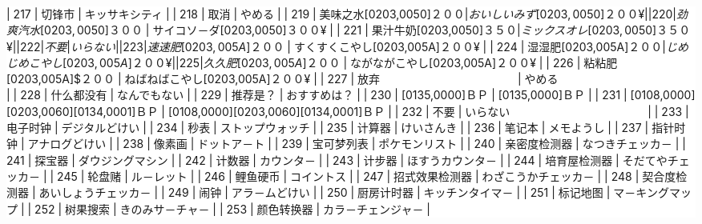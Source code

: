 | 217 | 切锋市 | キッサキシティ |
| 218 | 取消 | やめる |
| 219 | 美味之水[0203,0050]$２００ | おいしいみず[0203,0050]２００¥ |
| 220 | 劲爽汽水[0203,0050]$３００ | サイコソ－ダ[0203,0050]３００¥ |
| 221 | 果汁牛奶[0203,0050]$３５０ | ミックスオレ[0203,0050]３５０¥ |
| 222 | 不要　　　　　　　　　 | いらない　　　　　　　　　 |
| 223 | 速速肥[0203,005A]$２００ | すくすくこやし[0203,005A]２００¥ |
| 224 | 湿湿肥[0203,005A]$２００ | じめじめこやし[0203,005A]２００¥ |
| 225 | 久久肥[0203,005A]$２００ | ながながこやし[0203,005A]２００¥ |
| 226 | 粘粘肥[0203,005A]$２００ | ねばねばこやし[0203,005A]２００¥ |
| 227 | 放弃　　　　　　　　　　　　 | やめる　　　　　　　　　　　　 |
| 228 | 什么都没有 | なんでもない |
| 229 | 推荐是？ | おすすめは？ |
| 230 | [0135,0000]ＢＰ | [0135,0000]ＢＰ |
| 231 | [0108,0000][0203,0060][0134,0001]ＢＰ | [0108,0000][0203,0060][0134,0001]ＢＰ |
| 232 | 不要 | いらない　　　　　　　　　　　　 |
| 233 | 电子时钟 | デジタルどけい |
| 234 | 秒表 | ストップウォッチ |
| 235 | 计算器 | けいさんき |
| 236 | 笔记本 | メモようし |
| 237 | 指针时钟 | アナログどけい |
| 238 | 像素画 | ドットア－ト |
| 239 | 宝可梦列表 | ポケモンリスト |
| 240 | 亲密度检测器 | なつきチェッカ－ |
| 241 | 探宝器 | ダウジングマシン |
| 242 | 计数器 | カウンタ－ |
| 243 | 计步器 | ほすうカウンタ－ |
| 244 | 培育屋检测器 | そだてやチェッカ－ |
| 245 | 轮盘赌 | ル－レット |
| 246 | 鲤鱼硬币 | コイントス |
| 247 | 招式效果检测器 | わざこうかチェッカ－ |
| 248 | 契合度检测器 | あいしょうチェッカ－ |
| 249 | 闹钟 | アラ－ムどけい |
| 250 | 厨房计时器 | キッチンタイマ－ |
| 251 | 标记地图 | マ－キングマップ |
| 252 | 树果搜索 | きのみサ－チャ－ |
| 253 | 颜色转换器 | カラ－チェンジャ－ |